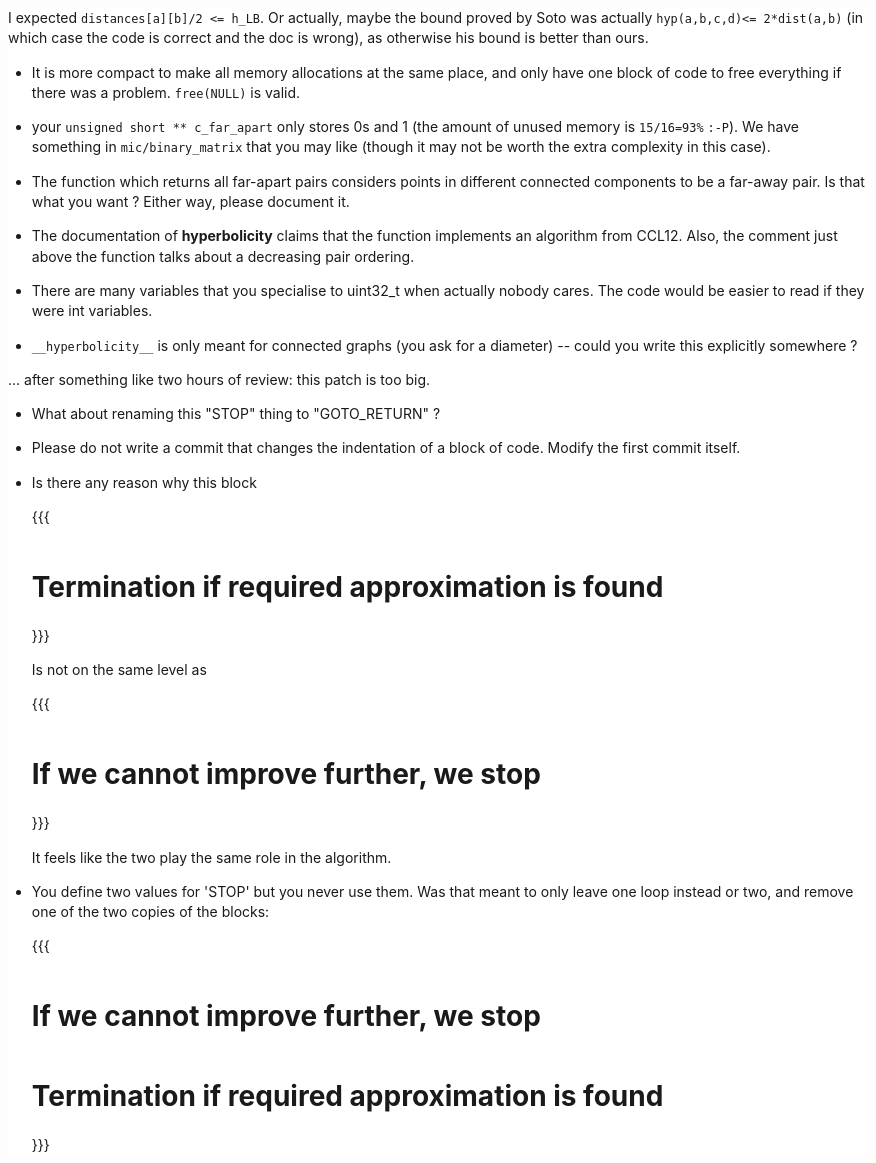   I expected `distances[a][b]/2 <= h_LB`. Or actually, maybe the bound proved by
  Soto was actually `hyp(a,b,c,d)<= 2*dist(a,b)` (in which case the code is
  correct and the doc is wrong), as otherwise his bound is better than ours.

- It is more compact to make all memory allocations at the same place, and only
  have one block of code to free everything if there was a problem. `free(NULL)`
  is valid.

- your `unsigned short ** c_far_apart` only stores 0s and 1 (the amount of
  unused memory is `15/16=93%` `:-P`). We have something in `mic/binary_matrix`
  that you may like (though it may not be worth the extra complexity in this
  case).

- The function which returns all far-apart pairs considers points in different
  connected components to be a far-away pair. Is that what you want ? Either
  way, please document it.

- The documentation of __hyperbolicity__ claims that the function implements an
  algorithm from CCL12. Also, the comment just above the function talks about a
  decreasing pair ordering.

- There are many variables that you specialise to uint32_t when actually nobody
  cares. The code would be easier to read if they were int variables.

- `__hyperbolicity__` is only meant for connected graphs (you ask for a
  diameter) -- could you write this explicitly somewhere ?

... after something like two hours of review: this patch is too big.

- What about renaming this "STOP" thing to "GOTO_RETURN" ?

- Please do not write a commit that changes the indentation of a block of
  code. Modify the first commit itself.

- Is there any reason why this block

  {{{
  # Termination if required approximation is found
  }}}

  Is not on the same level as

  {{{
  # If we cannot improve further, we stop
  }}}

  It feels like the two play the same role in the algorithm.

- You define two values for 'STOP' but you never use them. Was that meant to
  only leave one loop instead or two, and remove one of the two copies of the
  blocks:

  {{{
  # If we cannot improve further, we stop
  # Termination if required approximation is found
  }}}

